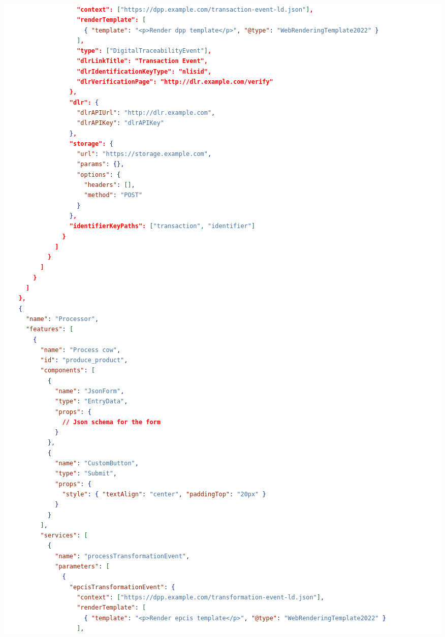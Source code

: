 ```json
                    "context": ["https://dpp.example.com/transaction-event-ld.json"],
                    "renderTemplate": [
                      { "template": "<p>Render dpp template</p>", "@type": "WebRenderingTemplate2022" }
                    ],
                    "type": ["DigitalTraceabilityEvent"],
                    "dlrLinkTitle": "Transaction Event",
                    "dlrIdentificationKeyType": "nlisid",
                    "dlrVerificationPage": "http://dlr.example.com/verify"
                  },
                  "dlr": {
                    "dlrAPIUrl": "http://dlr.example.com",
                    "dlrAPIKey": "dlrAPIKey"
                  },
                  "storage": {
                    "url": "https://storage.example.com",
                    "params": {},
                    "options": {
                      "headers": [],
                      "method": "POST"
                    }
                  },
                  "identifierKeyPaths": ["transaction", "identifier"]
                }
              ]
            }
          ]
        }
      ]
    },
    {
      "name": "Processor",
      "features": [
        {
          "name": "Process cow",
          "id": "produce_product",
          "components": [
            {
              "name": "JsonForm",
              "type": "EntryData",
              "props": {
                // Json schema for the form
              }
            },
            {
              "name": "CustomButton",
              "type": "Submit",
              "props": {
                "style": { "textAlign": "center", "paddingTop": "20px" }
              }
            }
          ],
          "services": [
            {
              "name": "processTransformationEvent",
              "parameters": [
                {
                  "epcisTransformationEvent": {
                    "context": ["https://dpp.example.com/transformation-event-ld.json"],
                    "renderTemplate": [
                      { "template": "<p>Render epcis template</p>", "@type": "WebRenderingTemplate2022" }
                    ],
```